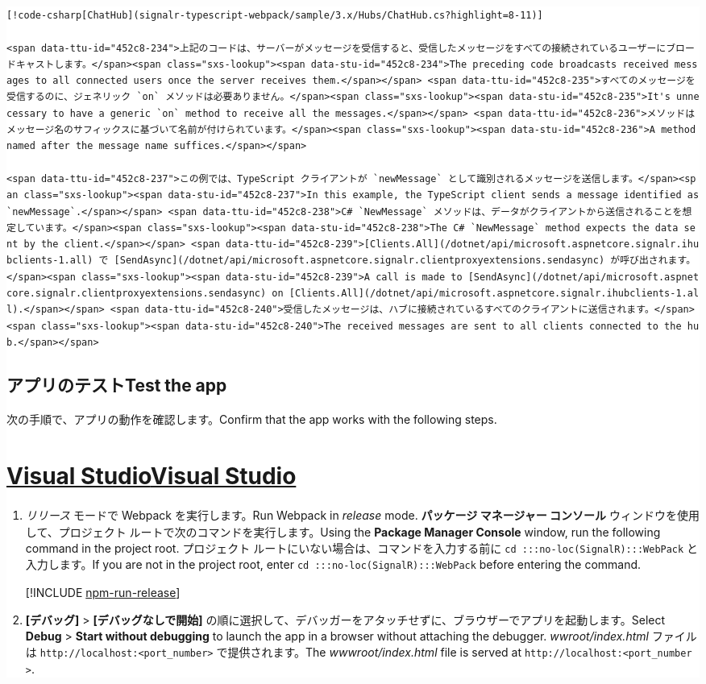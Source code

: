     [!code-csharp[ChatHub](signalr-typescript-webpack/sample/3.x/Hubs/ChatHub.cs?highlight=8-11)]

    <span data-ttu-id="452c8-234">上記のコードは、サーバーがメッセージを受信すると、受信したメッセージをすべての接続されているユーザーにブロードキャストします。</span><span class="sxs-lookup"><span data-stu-id="452c8-234">The preceding code broadcasts received messages to all connected users once the server receives them.</span></span> <span data-ttu-id="452c8-235">すべてのメッセージを受信するのに、ジェネリック `on` メソッドは必要ありません。</span><span class="sxs-lookup"><span data-stu-id="452c8-235">It's unnecessary to have a generic `on` method to receive all the messages.</span></span> <span data-ttu-id="452c8-236">メソッドはメッセージ名のサフィックスに基づいて名前が付けられています。</span><span class="sxs-lookup"><span data-stu-id="452c8-236">A method named after the message name suffices.</span></span>

    <span data-ttu-id="452c8-237">この例では、TypeScript クライアントが `newMessage` として識別されるメッセージを送信します。</span><span class="sxs-lookup"><span data-stu-id="452c8-237">In this example, the TypeScript client sends a message identified as `newMessage`.</span></span> <span data-ttu-id="452c8-238">C# `NewMessage` メソッドは、データがクライアントから送信されることを想定しています。</span><span class="sxs-lookup"><span data-stu-id="452c8-238">The C# `NewMessage` method expects the data sent by the client.</span></span> <span data-ttu-id="452c8-239">[Clients.All](/dotnet/api/microsoft.aspnetcore.signalr.ihubclients-1.all) で [SendAsync](/dotnet/api/microsoft.aspnetcore.signalr.clientproxyextensions.sendasync) が呼び出されます。</span><span class="sxs-lookup"><span data-stu-id="452c8-239">A call is made to [SendAsync](/dotnet/api/microsoft.aspnetcore.signalr.clientproxyextensions.sendasync) on [Clients.All](/dotnet/api/microsoft.aspnetcore.signalr.ihubclients-1.all).</span></span> <span data-ttu-id="452c8-240">受信したメッセージは、ハブに接続されているすべてのクライアントに送信されます。</span><span class="sxs-lookup"><span data-stu-id="452c8-240">The received messages are sent to all clients connected to the hub.</span></span>

## <a name="test-the-app"></a><span data-ttu-id="452c8-241">アプリのテスト</span><span class="sxs-lookup"><span data-stu-id="452c8-241">Test the app</span></span>

<span data-ttu-id="452c8-242">次の手順で、アプリの動作を確認します。</span><span class="sxs-lookup"><span data-stu-id="452c8-242">Confirm that the app works with the following steps.</span></span>

# <a name="visual-studio"></a>[<span data-ttu-id="452c8-243">Visual Studio</span><span class="sxs-lookup"><span data-stu-id="452c8-243">Visual Studio</span></span>](#tab/visual-studio)

1. <span data-ttu-id="452c8-244">*リリース* モードで Webpack を実行します。</span><span class="sxs-lookup"><span data-stu-id="452c8-244">Run Webpack in *release* mode.</span></span> <span data-ttu-id="452c8-245">**パッケージ マネージャー コンソール** ウィンドウを使用して、プロジェクト ルートで次のコマンドを実行します。</span><span class="sxs-lookup"><span data-stu-id="452c8-245">Using the **Package Manager Console** window, run the following command in the project root.</span></span> <span data-ttu-id="452c8-246">プロジェクト ルートにいない場合は、コマンドを入力する前に `cd :::no-loc(SignalR):::WebPack` と入力します。</span><span class="sxs-lookup"><span data-stu-id="452c8-246">If you are not in the project root, enter `cd :::no-loc(SignalR):::WebPack` before entering the command.</span></span>

    [!INCLUDE [npm-run-release](../includes/signalr-typescript-webpack/npm-run-release.md)]

1. <span data-ttu-id="452c8-247">**[デバッグ]**  >  **[デバッグなしで開始]** の順に選択して、デバッガーをアタッチせずに、ブラウザーでアプリを起動します。</span><span class="sxs-lookup"><span data-stu-id="452c8-247">Select **Debug** > **Start without debugging** to launch the app in a browser without attaching the debugger.</span></span> <span data-ttu-id="452c8-248">*wwroot/index.html* ファイルは `http://localhost:<port_number>` で提供されます。</span><span class="sxs-lookup"><span data-stu-id="452c8-248">The *wwwroot/index.html* file is served at `http://localhost:<port_number>`.</span></span>
